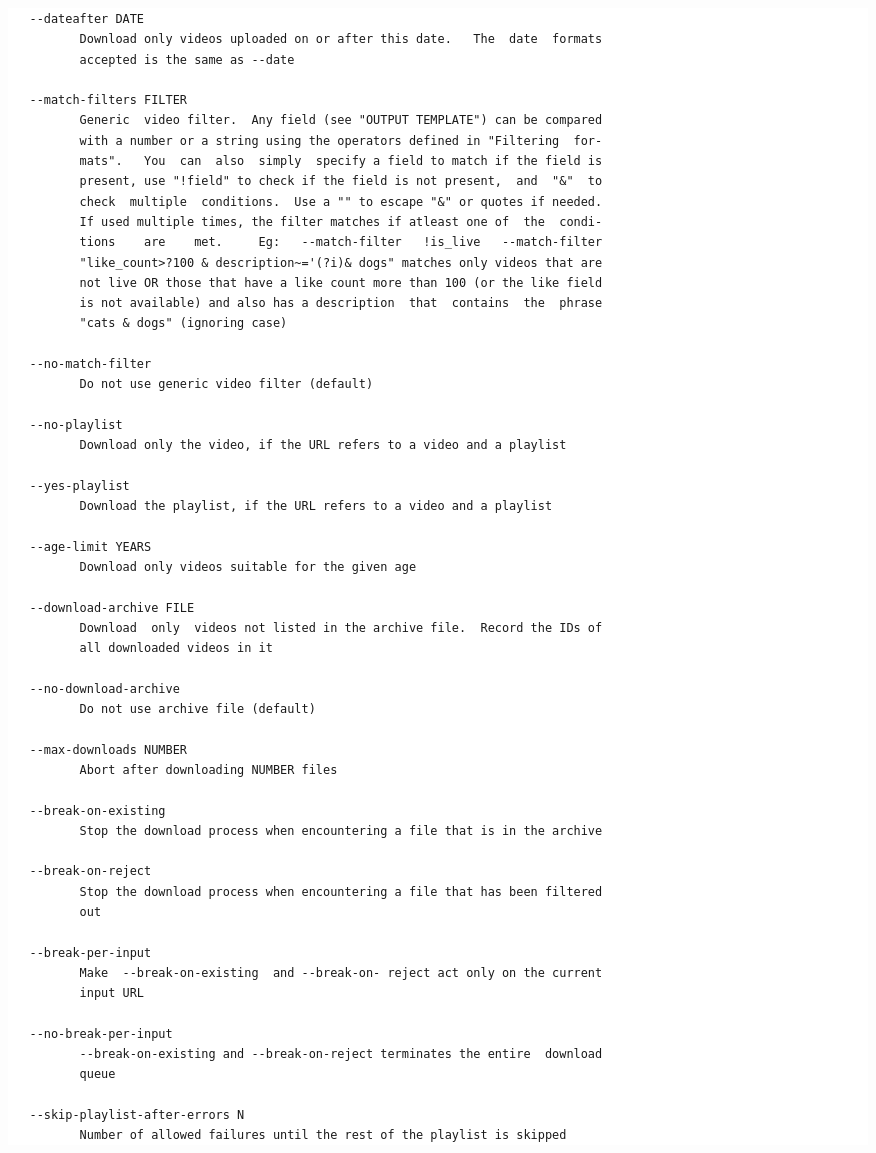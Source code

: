       --dateafter DATE
              Download only videos uploaded on or after this date.   The  date  formats
              accepted is the same as --date

       --match-filters FILTER
              Generic  video filter.  Any field (see "OUTPUT TEMPLATE") can be compared
              with a number or a string using the operators defined in "Filtering  for‐
              mats".   You  can  also  simply  specify a field to match if the field is
              present, use "!field" to check if the field is not present,  and  "&"  to
              check  multiple  conditions.  Use a "" to escape "&" or quotes if needed.
              If used multiple times, the filter matches if atleast one of  the  condi‐
              tions    are    met.     Eg:   --match-filter   !is_live   --match-filter
              "like_count>?100 & description~='(?i)& dogs" matches only videos that are
              not live OR those that have a like count more than 100 (or the like field
              is not available) and also has a description  that  contains  the  phrase
              "cats & dogs" (ignoring case)

       --no-match-filter
              Do not use generic video filter (default)

       --no-playlist
              Download only the video, if the URL refers to a video and a playlist

       --yes-playlist
              Download the playlist, if the URL refers to a video and a playlist

       --age-limit YEARS
              Download only videos suitable for the given age

       --download-archive FILE
              Download  only  videos not listed in the archive file.  Record the IDs of
              all downloaded videos in it

       --no-download-archive
              Do not use archive file (default)

       --max-downloads NUMBER
              Abort after downloading NUMBER files

       --break-on-existing
              Stop the download process when encountering a file that is in the archive

       --break-on-reject
              Stop the download process when encountering a file that has been filtered
              out

       --break-per-input
              Make  --break-on-existing  and --break-on- reject act only on the current
              input URL

       --no-break-per-input
              --break-on-existing and --break-on-reject terminates the entire  download
              queue

       --skip-playlist-after-errors N
              Number of allowed failures until the rest of the playlist is skipped
